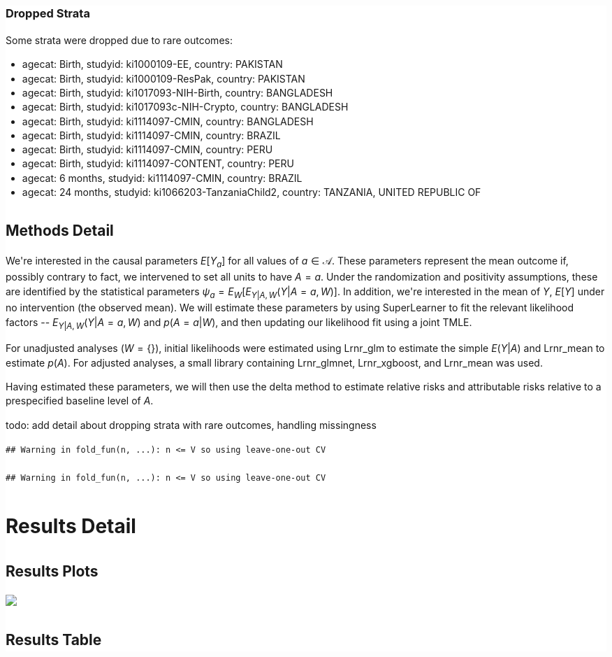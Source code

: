 ### Dropped Strata

Some strata were dropped due to rare outcomes:

* agecat: Birth, studyid: ki1000109-EE, country: PAKISTAN
* agecat: Birth, studyid: ki1000109-ResPak, country: PAKISTAN
* agecat: Birth, studyid: ki1017093-NIH-Birth, country: BANGLADESH
* agecat: Birth, studyid: ki1017093c-NIH-Crypto, country: BANGLADESH
* agecat: Birth, studyid: ki1114097-CMIN, country: BANGLADESH
* agecat: Birth, studyid: ki1114097-CMIN, country: BRAZIL
* agecat: Birth, studyid: ki1114097-CMIN, country: PERU
* agecat: Birth, studyid: ki1114097-CONTENT, country: PERU
* agecat: 6 months, studyid: ki1114097-CMIN, country: BRAZIL
* agecat: 24 months, studyid: ki1066203-TanzaniaChild2, country: TANZANIA, UNITED REPUBLIC OF

## Methods Detail

We're interested in the causal parameters $E[Y_a]$ for all values of $a \in \mathcal{A}$. These parameters represent the mean outcome if, possibly contrary to fact, we intervened to set all units to have $A=a$. Under the randomization and positivity assumptions, these are identified by the statistical parameters $\psi_a=E_W[E_{Y|A,W}(Y|A=a,W)]$.  In addition, we're interested in the mean of $Y$, $E[Y]$ under no intervention (the observed mean). We will estimate these parameters by using SuperLearner to fit the relevant likelihood factors -- $E_{Y|A,W}(Y|A=a,W)$ and $p(A=a|W)$, and then updating our likelihood fit using a joint TMLE.

For unadjusted analyses ($W=\{\}$), initial likelihoods were estimated using Lrnr_glm to estimate the simple $E(Y|A)$ and Lrnr_mean to estimate $p(A)$. For adjusted analyses, a small library containing Lrnr_glmnet, Lrnr_xgboost, and Lrnr_mean was used.

Having estimated these parameters, we will then use the delta method to estimate relative risks and attributable risks relative to a prespecified baseline level of $A$.

todo: add detail about dropping strata with rare outcomes, handling missingness



```
## Warning in fold_fun(n, ...): n <= V so using leave-one-out CV

## Warning in fold_fun(n, ...): n <= V so using leave-one-out CV
```




# Results Detail

## Results Plots
![](/tmp/74a9c589-46d5-4543-b485-aaecd44f1f3d/7c674dc0-9d5b-413b-b322-dcd99184ec2b/REPORT_files/figure-html/plot_tsm-1.png)




## Results Table
